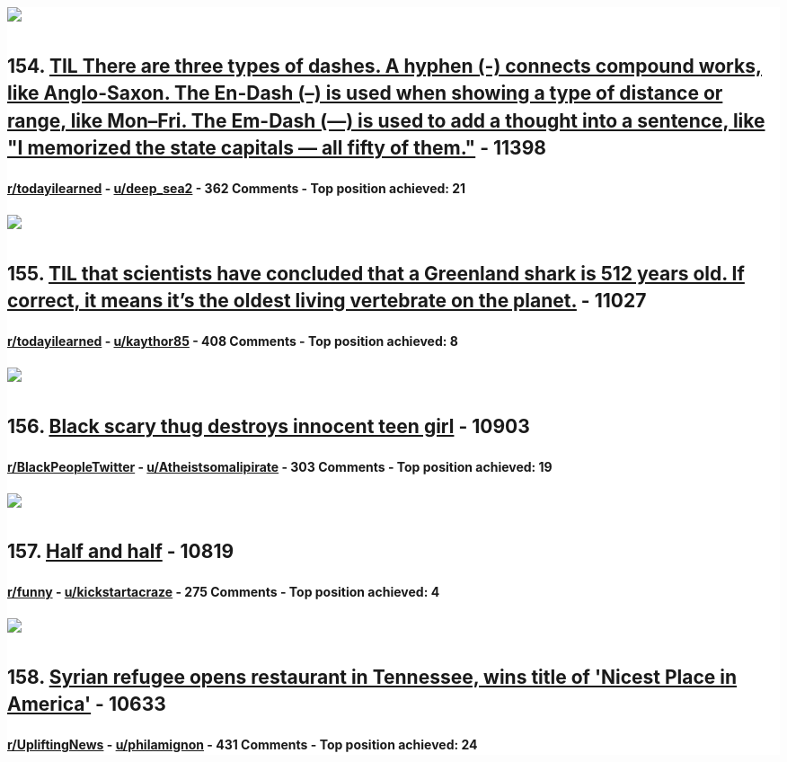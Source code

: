 <a href="https://gfycat.com/academicuniqueflyingsquirrel"><img src="https://b.thumbs.redditmedia.com/E22PzJRxH7tbxkjSAXLUz3e3NrlqI3JGmi7z2ss9-sw.jpg"></img></a>

## 154. [TIL There are three types of dashes. A hyphen (-) connects compound works, like Anglo-Saxon. The En-Dash (–) is used when showing a type of distance or range, like Mon–Fri. The Em-Dash (—) is used to add a thought into a sentence, like "I memorized the state capitals — all fifty of them."](http://reddit.com/r/todayilearned/comments/9pz6mm/til_there_are_three_types_of_dashes_a_hyphen/) - 11398
#### [r/todayilearned](http://reddit.com/r/todayilearned) - [u/deep_sea2](http://reddit.com/u/deep_sea2) - 362 Comments - Top position achieved: 21

<a href="https://reword.ca/different-types-of-dashes-and-how-to-use-them-in-your-writing/"><img src="https://b.thumbs.redditmedia.com/ZdQSDmgGl8n5TJMvzXiLoRr4WEBqlWG8P2SSFXWzxGI.jpg"></img></a>

## 155. [TIL that scientists have concluded that a Greenland shark is 512 years old. If correct, it means it’s the oldest living vertebrate on the planet.](http://reddit.com/r/todayilearned/comments/9q85zu/til_that_scientists_have_concluded_that_a/) - 11027
#### [r/todayilearned](http://reddit.com/r/todayilearned) - [u/kaythor85](http://reddit.com/u/kaythor85) - 408 Comments - Top position achieved: 8

<a href="http://www.thescinewsreporter.com/2018/10/this-512-year-old-greenland-shark-is.html?m=1"><img src="https://b.thumbs.redditmedia.com/MpqebOQfuU0Gxflu6rIWggyRqFSCgq9qqXH2GNUT60Y.jpg"></img></a>

## 156. [Black scary thug destroys innocent teen girl](http://reddit.com/r/BlackPeopleTwitter/comments/9q0nuk/black_scary_thug_destroys_innocent_teen_girl/) - 10903
#### [r/BlackPeopleTwitter](http://reddit.com/r/BlackPeopleTwitter) - [u/Atheistsomalipirate](http://reddit.com/u/Atheistsomalipirate) - 303 Comments - Top position achieved: 19

<a href="https://i.redd.it/68auy65ppgt11.jpg"><img src="https://b.thumbs.redditmedia.com/nJjJv9sCzsVYqSxaVlyHA9MtlQILtY4XObSCSISQU5o.jpg"></img></a>

## 157. [Half and half](http://reddit.com/r/funny/comments/9q8mdx/half_and_half/) - 10819
#### [r/funny](http://reddit.com/r/funny) - [u/kickstartacraze](http://reddit.com/u/kickstartacraze) - 275 Comments - Top position achieved: 4

<a href="https://i.redd.it/w124uwcrqmt11.jpg"><img src="https://b.thumbs.redditmedia.com/D9rI006ikGICEMxEdwA_GqrxXDMFc7tHa7jO9dVuqAY.jpg"></img></a>

## 158. [Syrian refugee opens restaurant in Tennessee, wins title of 'Nicest Place in America'](http://reddit.com/r/UpliftingNews/comments/9pzc41/syrian_refugee_opens_restaurant_in_tennessee_wins/) - 10633
#### [r/UpliftingNews](http://reddit.com/r/UpliftingNews) - [u/philamignon](http://reddit.com/u/philamignon) - 431 Comments - Top position achieved: 24

